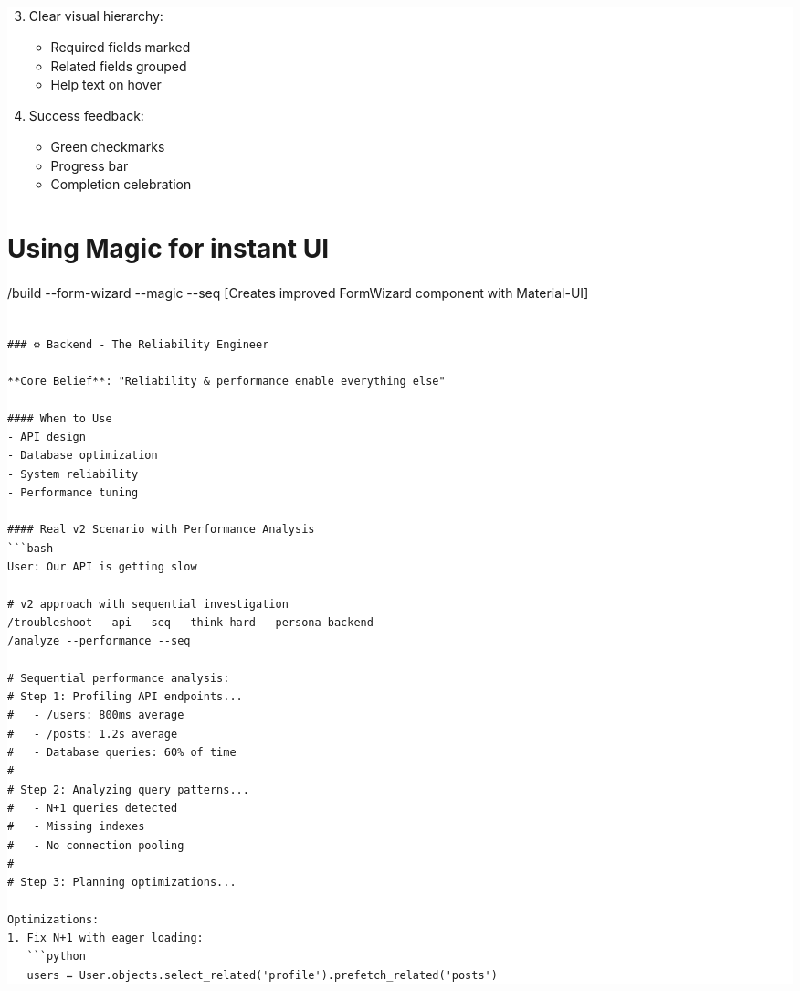 3. Clear visual hierarchy:
   - Required fields marked
   - Related fields grouped
   - Help text on hover

4. Success feedback:
   - Green checkmarks
   - Progress bar
   - Completion celebration

# Using Magic for instant UI
/build --form-wizard --magic --seq
[Creates improved FormWizard component with Material-UI]
```

### ⚙️ Backend - The Reliability Engineer

**Core Belief**: "Reliability & performance enable everything else"

#### When to Use
- API design
- Database optimization
- System reliability
- Performance tuning

#### Real v2 Scenario with Performance Analysis
```bash
User: Our API is getting slow

# v2 approach with sequential investigation
/troubleshoot --api --seq --think-hard --persona-backend
/analyze --performance --seq

# Sequential performance analysis:
# Step 1: Profiling API endpoints...
#   - /users: 800ms average
#   - /posts: 1.2s average
#   - Database queries: 60% of time
#
# Step 2: Analyzing query patterns...
#   - N+1 queries detected
#   - Missing indexes
#   - No connection pooling
#
# Step 3: Planning optimizations...

Optimizations:
1. Fix N+1 with eager loading:
   ```python
   users = User.objects.select_related('profile').prefetch_related('posts')
   ```
